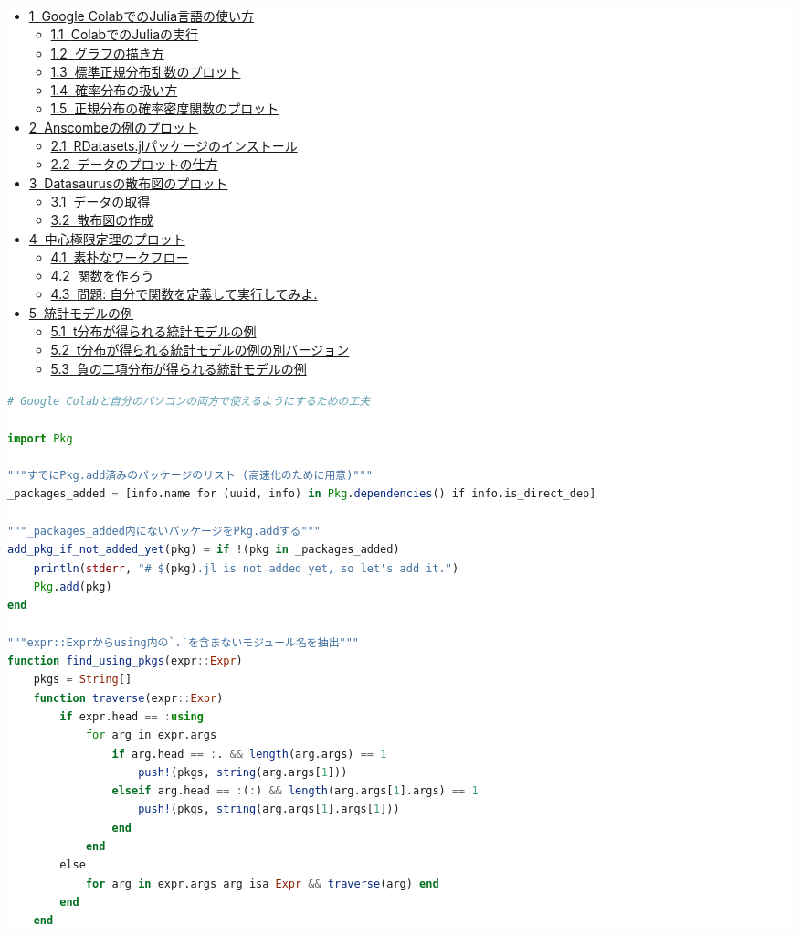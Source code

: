 <div class="toc"><ul class="toc-item"><li><span><a href="#Google-ColabでのJulia言語の使い方" data-toc-modified-id="Google-ColabでのJulia言語の使い方-1"><span class="toc-item-num">1&nbsp;&nbsp;</span>Google ColabでのJulia言語の使い方</a></span><ul class="toc-item"><li><span><a href="#ColabでのJuliaの実行" data-toc-modified-id="ColabでのJuliaの実行-1.1"><span class="toc-item-num">1.1&nbsp;&nbsp;</span>ColabでのJuliaの実行</a></span></li><li><span><a href="#グラフの描き方" data-toc-modified-id="グラフの描き方-1.2"><span class="toc-item-num">1.2&nbsp;&nbsp;</span>グラフの描き方</a></span></li><li><span><a href="#標準正規分布乱数のプロット" data-toc-modified-id="標準正規分布乱数のプロット-1.3"><span class="toc-item-num">1.3&nbsp;&nbsp;</span>標準正規分布乱数のプロット</a></span></li><li><span><a href="#確率分布の扱い方" data-toc-modified-id="確率分布の扱い方-1.4"><span class="toc-item-num">1.4&nbsp;&nbsp;</span>確率分布の扱い方</a></span></li><li><span><a href="#正規分布の確率密度関数のプロット" data-toc-modified-id="正規分布の確率密度関数のプロット-1.5"><span class="toc-item-num">1.5&nbsp;&nbsp;</span>正規分布の確率密度関数のプロット</a></span></li></ul></li><li><span><a href="#Anscombeの例のプロット" data-toc-modified-id="Anscombeの例のプロット-2"><span class="toc-item-num">2&nbsp;&nbsp;</span>Anscombeの例のプロット</a></span><ul class="toc-item"><li><span><a href="#RDatasets.jlパッケージのインストール" data-toc-modified-id="RDatasets.jlパッケージのインストール-2.1"><span class="toc-item-num">2.1&nbsp;&nbsp;</span>RDatasets.jlパッケージのインストール</a></span></li><li><span><a href="#データのプロットの仕方" data-toc-modified-id="データのプロットの仕方-2.2"><span class="toc-item-num">2.2&nbsp;&nbsp;</span>データのプロットの仕方</a></span></li></ul></li><li><span><a href="#Datasaurusの散布図のプロット" data-toc-modified-id="Datasaurusの散布図のプロット-3"><span class="toc-item-num">3&nbsp;&nbsp;</span>Datasaurusの散布図のプロット</a></span><ul class="toc-item"><li><span><a href="#データの取得" data-toc-modified-id="データの取得-3.1"><span class="toc-item-num">3.1&nbsp;&nbsp;</span>データの取得</a></span></li><li><span><a href="#散布図の作成" data-toc-modified-id="散布図の作成-3.2"><span class="toc-item-num">3.2&nbsp;&nbsp;</span>散布図の作成</a></span></li></ul></li><li><span><a href="#中心極限定理のプロット" data-toc-modified-id="中心極限定理のプロット-4"><span class="toc-item-num">4&nbsp;&nbsp;</span>中心極限定理のプロット</a></span><ul class="toc-item"><li><span><a href="#素朴なワークフロー" data-toc-modified-id="素朴なワークフロー-4.1"><span class="toc-item-num">4.1&nbsp;&nbsp;</span>素朴なワークフロー</a></span></li><li><span><a href="#関数を作ろう" data-toc-modified-id="関数を作ろう-4.2"><span class="toc-item-num">4.2&nbsp;&nbsp;</span>関数を作ろう</a></span></li><li><span><a href="#問題:-自分で関数を定義して実行してみよ." data-toc-modified-id="問題:-自分で関数を定義して実行してみよ.-4.3"><span class="toc-item-num">4.3&nbsp;&nbsp;</span>問題: 自分で関数を定義して実行してみよ.</a></span></li></ul></li><li><span><a href="#統計モデルの例" data-toc-modified-id="統計モデルの例-5"><span class="toc-item-num">5&nbsp;&nbsp;</span>統計モデルの例</a></span><ul class="toc-item"><li><span><a href="#t分布が得られる統計モデルの例" data-toc-modified-id="t分布が得られる統計モデルの例-5.1"><span class="toc-item-num">5.1&nbsp;&nbsp;</span>t分布が得られる統計モデルの例</a></span></li><li><span><a href="#t分布が得られる統計モデルの例の別バージョン" data-toc-modified-id="t分布が得られる統計モデルの例の別バージョン-5.2"><span class="toc-item-num">5.2&nbsp;&nbsp;</span>t分布が得られる統計モデルの例の別バージョン</a></span></li><li><span><a href="#負の二項分布が得られる統計モデルの例" data-toc-modified-id="負の二項分布が得られる統計モデルの例-5.3"><span class="toc-item-num">5.3&nbsp;&nbsp;</span>負の二項分布が得られる統計モデルの例</a></span></li></ul></li></ul></div>


```julia
# Google Colabと自分のパソコンの両方で使えるようにするための工夫

import Pkg

"""すでにPkg.add済みのパッケージのリスト (高速化のために用意)"""
_packages_added = [info.name for (uuid, info) in Pkg.dependencies() if info.is_direct_dep]

"""_packages_added内にないパッケージをPkg.addする"""
add_pkg_if_not_added_yet(pkg) = if !(pkg in _packages_added)
    println(stderr, "# $(pkg).jl is not added yet, so let's add it.")
    Pkg.add(pkg)
end

"""expr::Exprからusing内の`.`を含まないモジュール名を抽出"""
function find_using_pkgs(expr::Expr)
    pkgs = String[]
    function traverse(expr::Expr)
        if expr.head == :using
            for arg in expr.args
                if arg.head == :. && length(arg.args) == 1
                    push!(pkgs, string(arg.args[1]))
                elseif arg.head == :(:) && length(arg.args[1].args) == 1
                    push!(pkgs, string(arg.args[1].args[1]))
                end
            end
        else
            for arg in expr.args arg isa Expr && traverse(arg) end
        end
    end
```